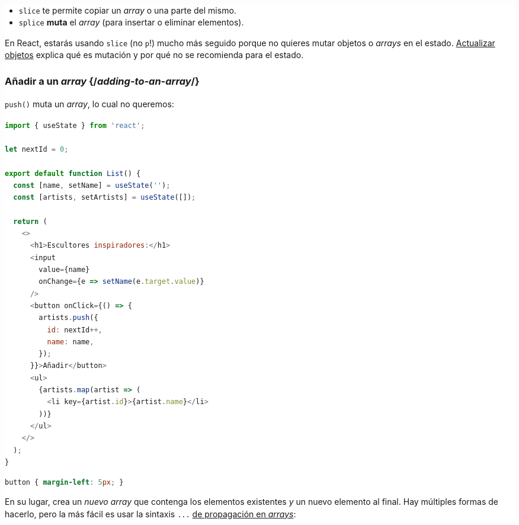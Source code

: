 * `slice` te permite copiar un _array_ o una parte del mismo.
* `splice` **muta** el _array_ (para insertar o eliminar elementos).

En React, estarás usando `slice` (no `p`!) mucho más seguido porque no quieres mutar objetos o _arrays_ en el estado. [Actualizar objetos](/learn/updating-objects-in-state) explica qué es mutación y por qué no se recomienda para el estado.

</Pitfall>

### Añadir a un _array_ {/*adding-to-an-array*/}

`push()` muta un _array_, lo cual no queremos:

<Sandpack>

```js
import { useState } from 'react';

let nextId = 0;

export default function List() {
  const [name, setName] = useState('');
  const [artists, setArtists] = useState([]);

  return (
    <>
      <h1>Escultores inspiradores:</h1>
      <input
        value={name}
        onChange={e => setName(e.target.value)}
      />
      <button onClick={() => {
        artists.push({
          id: nextId++,
          name: name,
        });
      }}>Añadir</button>
      <ul>
        {artists.map(artist => (
          <li key={artist.id}>{artist.name}</li>
        ))}
      </ul>
    </>
  );
}
```

```css
button { margin-left: 5px; }
```

</Sandpack>

En su lugar, crea un *nuevo* _array_ que contenga los elementos existentes *y* un nuevo elemento al final. Hay múltiples formas de hacerlo, pero la más fácil es usar la sintaxis `...` [de propagación en _arrays_](https://developer.mozilla.org/en-US/docs/Web/JavaScript/Reference/Operators/Spread_syntax#spread_in_array_literals):
